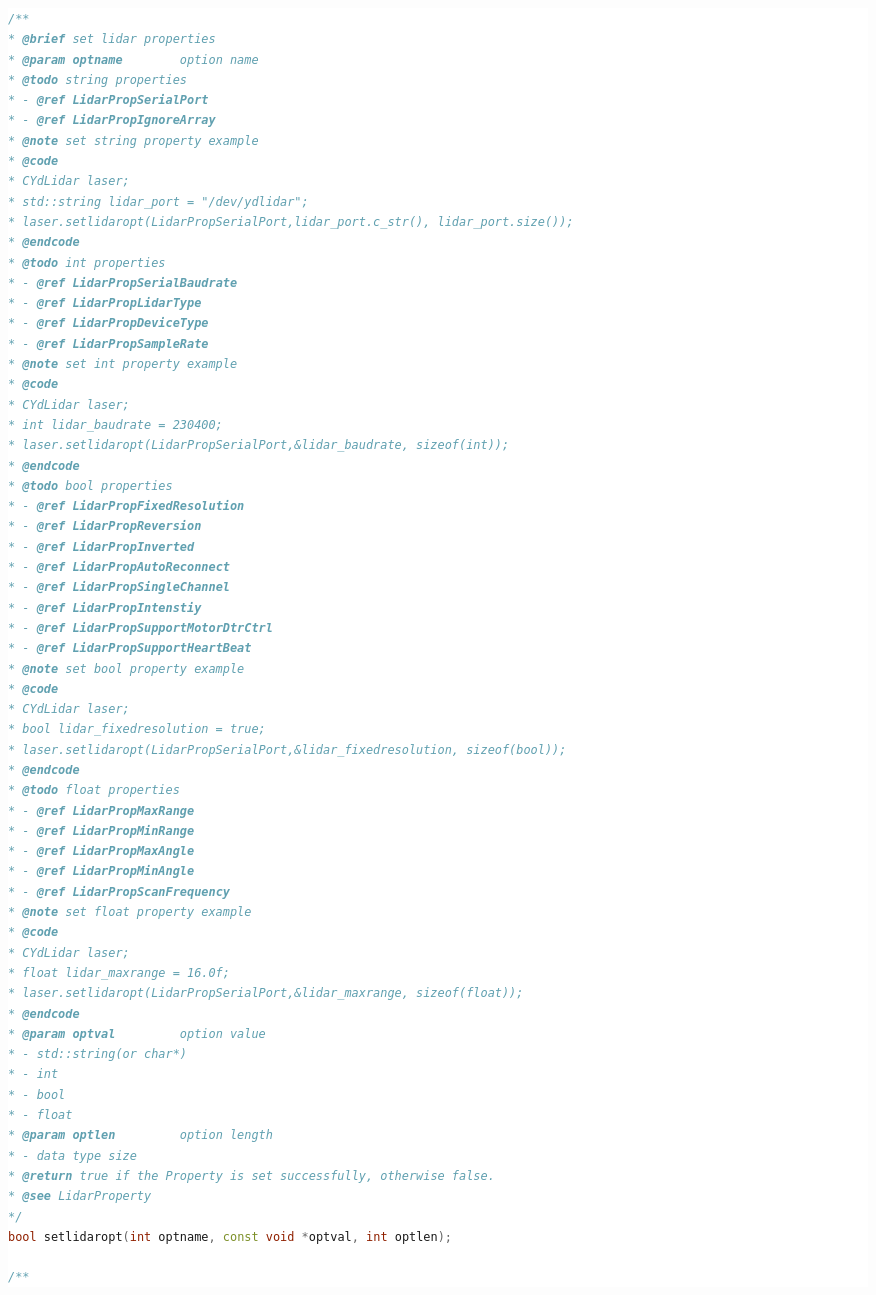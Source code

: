```C++
/**
* @brief set lidar properties
* @param optname        option name
* @todo string properties
* - @ref LidarPropSerialPort
* - @ref LidarPropIgnoreArray
* @note set string property example
* @code
* CYdLidar laser;
* std::string lidar_port = "/dev/ydlidar";
* laser.setlidaropt(LidarPropSerialPort,lidar_port.c_str(), lidar_port.size());
* @endcode
* @todo int properties
* - @ref LidarPropSerialBaudrate
* - @ref LidarPropLidarType
* - @ref LidarPropDeviceType
* - @ref LidarPropSampleRate
* @note set int property example
* @code
* CYdLidar laser;
* int lidar_baudrate = 230400;
* laser.setlidaropt(LidarPropSerialPort,&lidar_baudrate, sizeof(int));
* @endcode
* @todo bool properties
* - @ref LidarPropFixedResolution
* - @ref LidarPropReversion
* - @ref LidarPropInverted
* - @ref LidarPropAutoReconnect
* - @ref LidarPropSingleChannel
* - @ref LidarPropIntenstiy
* - @ref LidarPropSupportMotorDtrCtrl
* - @ref LidarPropSupportHeartBeat
* @note set bool property example
* @code
* CYdLidar laser;
* bool lidar_fixedresolution = true;
* laser.setlidaropt(LidarPropSerialPort,&lidar_fixedresolution, sizeof(bool));
* @endcode
* @todo float properties
* - @ref LidarPropMaxRange
* - @ref LidarPropMinRange
* - @ref LidarPropMaxAngle
* - @ref LidarPropMinAngle
* - @ref LidarPropScanFrequency
* @note set float property example
* @code
* CYdLidar laser;
* float lidar_maxrange = 16.0f;
* laser.setlidaropt(LidarPropSerialPort,&lidar_maxrange, sizeof(float));
* @endcode
* @param optval         option value
* - std::string(or char*)
* - int
* - bool
* - float
* @param optlen         option length
* - data type size
* @return true if the Property is set successfully, otherwise false.
* @see LidarProperty
*/
bool setlidaropt(int optname, const void *optval, int optlen);

/**
```